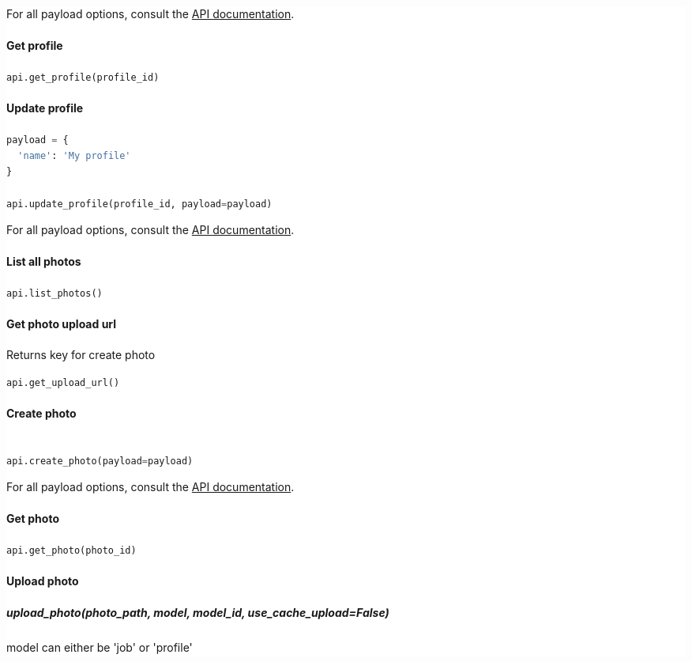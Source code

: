 For all payload options, consult the [API documentation](https://studio-docs.skylabtech.ai/#tag/profile/operation/createProfile).

#### Get profile

```python
api.get_profile(profile_id)
```

#### Update profile

```python
payload = {
  'name': 'My profile'
}

api.update_profile(profile_id, payload=payload)
```

For all payload options, consult the [API documentation](https://studio-docs.skylabtech.ai/#tag/profile/operation/updateProfileById).

#### List all photos

```python
api.list_photos()
```

#### Get photo upload url

Returns key for create photo

```python
api.get_upload_url()
```

#### Create photo

```python

api.create_photo(payload=payload)
```

For all payload options, consult the [API documentation](https://studio-docs.skylabtech.ai/#tag/photo/operation/createPhoto).

#### Get photo

```python
api.get_photo(photo_id)
```

#### Upload photo

##### upload_photo(photo_path, model, model_id, use_cache_upload=False)

model can either be 'job' or 'profile'
